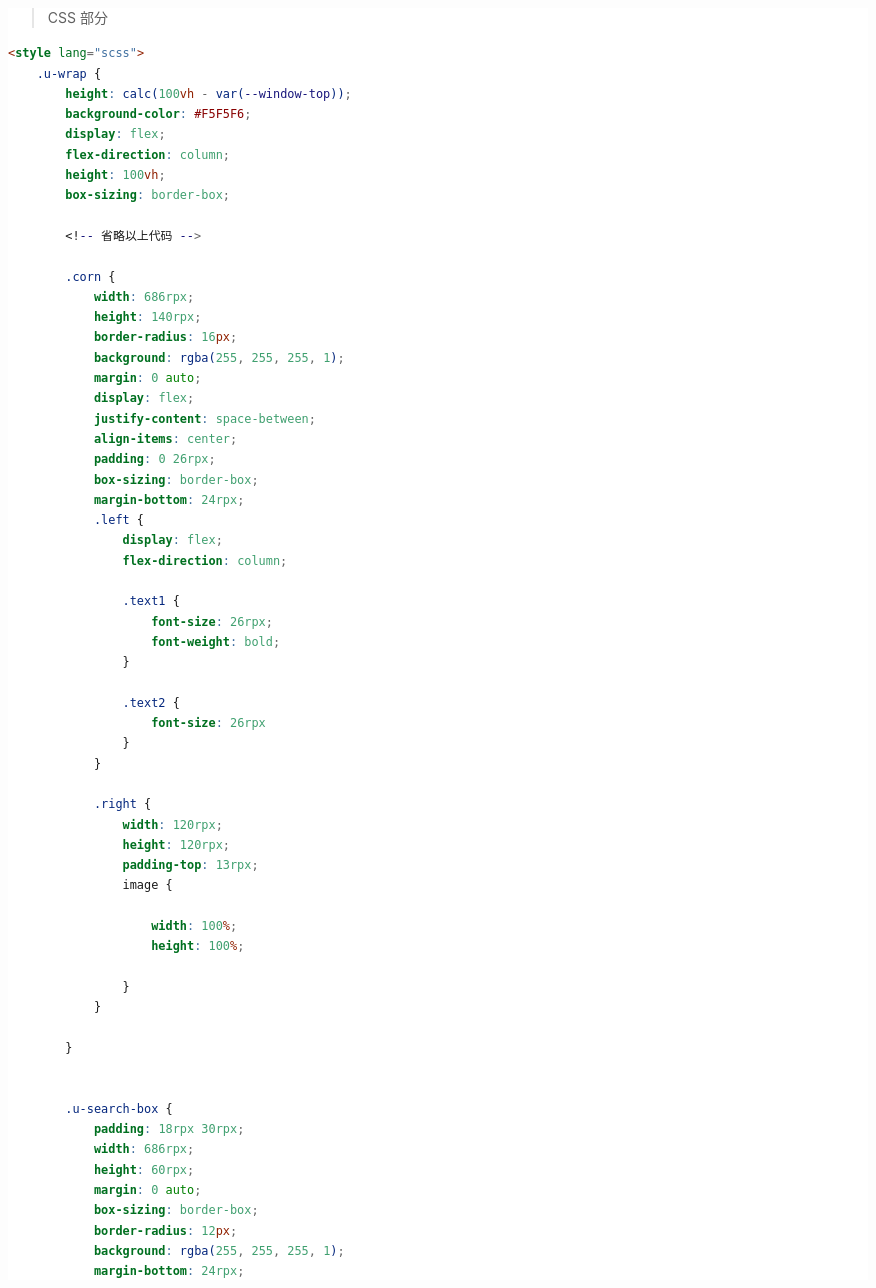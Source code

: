 > CSS 部分

```html
<style lang="scss">
	.u-wrap {
		height: calc(100vh - var(--window-top));
		background-color: #F5F5F6;
		display: flex;
		flex-direction: column;
		height: 100vh;
		box-sizing: border-box;

		<!-- 省略以上代码 -->

		.corn {
			width: 686rpx;
			height: 140rpx;
			border-radius: 16px;
			background: rgba(255, 255, 255, 1);
			margin: 0 auto;
			display: flex;
			justify-content: space-between;
			align-items: center;
			padding: 0 26rpx;
			box-sizing: border-box;
			margin-bottom: 24rpx;
            .left {
				display: flex;
				flex-direction: column;

				.text1 {
					font-size: 26rpx;
					font-weight: bold;
				}

				.text2 {
					font-size: 26rpx
				}
			}

			.right {
				width: 120rpx;
				height: 120rpx;
				padding-top: 13rpx;
				image {

					width: 100%;
					height: 100%;

				}
			}

		}


		.u-search-box {
			padding: 18rpx 30rpx;
			width: 686rpx;
			height: 60rpx;
			margin: 0 auto;
			box-sizing: border-box;
			border-radius: 12px;
			background: rgba(255, 255, 255, 1);
			margin-bottom: 24rpx;
```